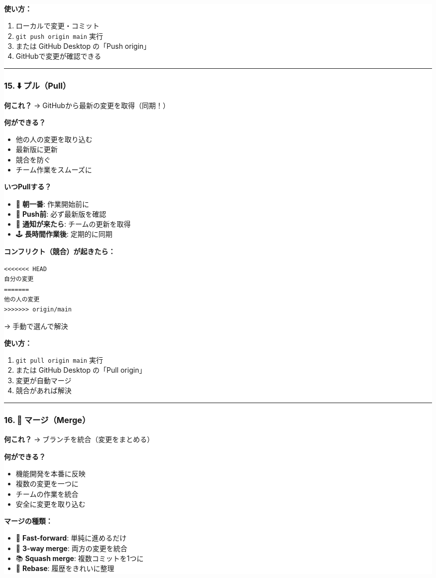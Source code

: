 **使い方：**
1. ローカルで変更・コミット
2. `git push origin main` 実行
3. または GitHub Desktop の「Push origin」
4. GitHubで変更が確認できる

---

### 15. ⬇️ **プル（Pull）**
**何これ？** → GitHubから最新の変更を取得（同期！）

**何ができる？**
- 他の人の変更を取り込む
- 最新版に更新
- 競合を防ぐ
- チーム作業をスムーズに

**いつPullする？**
- 🌅 **朝一番**: 作業開始前に
- 🔄 **Push前**: 必ず最新版を確認
- 📢 **通知が来たら**: チームの更新を取得
- 🕹️ **長時間作業後**: 定期的に同期

**コンフリクト（競合）が起きたら：**
```
<<<<<<< HEAD
自分の変更
=======
他の人の変更
>>>>>>> origin/main
```
→ 手動で選んで解決

**使い方：**
1. `git pull origin main` 実行
2. または GitHub Desktop の「Pull origin」
3. 変更が自動マージ
4. 競合があれば解決

---

### 16. 🔀 **マージ（Merge）**
**何これ？** → ブランチを統合（変更をまとめる）

**何ができる？**
- 機能開発を本番に反映
- 複数の変更を一つに
- チームの作業を統合
- 安全に変更を取り込む

**マージの種類：**
- 🚀 **Fast-forward**: 単純に進めるだけ
- 🤝 **3-way merge**: 両方の変更を統合
- 📚 **Squash merge**: 複数コミットを1つに
- 🌿 **Rebase**: 履歴をきれいに整理
